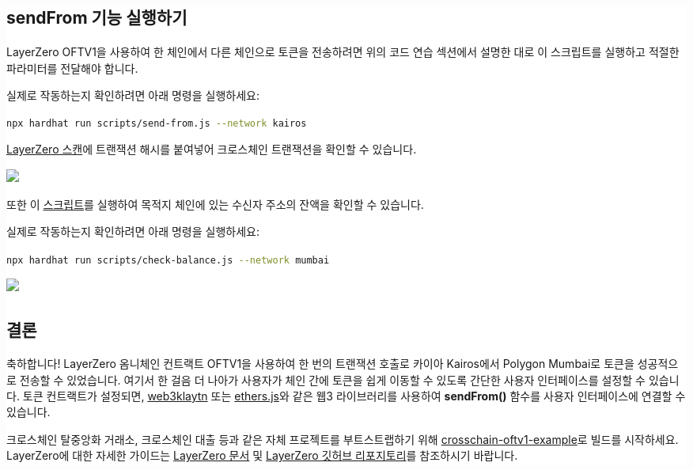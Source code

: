 ## sendFrom 기능 실행하기 <a id="executing-sendfrom-functionality"> </a>

LayerZero OFTV1을 사용하여 한 체인에서 다른 체인으로 토큰을 전송하려면 위의 코드 연습 섹션에서 설명한 대로 이 스크립트를 실행하고 적절한 파라미터를 전달해야 합니다.

실제로 작동하는지 확인하려면 아래 명령을 실행하세요:

```bash
npx hardhat run scripts/send-from.js --network kairos
```

[LayerZero 스캔](https://testnet.layerzeroscan.com/)에 트랜잭션 해시를 붙여넣어 크로스체인 트랜잭션을 확인할 수 있습니다.

![](/img/build/tools/cc-scan-oftv1.png)

또한 이 [스크립트](https://github.com/ayo-klaytn/crosschain-oftv1-example/blob/main/scripts/check-balance.js)를 실행하여 목적지 체인에 있는 수신자 주소의 잔액을 확인할 수 있습니다.

실제로 작동하는지 확인하려면 아래 명령을 실행하세요:

```bash
npx hardhat run scripts/check-balance.js --network mumbai
```

![](/img/build/tools/cc-token-balance.png)

## 결론

축하합니다! LayerZero 옴니체인 컨트랙트 OFTV1을 사용하여 한 번의 트랜잭션 호출로 카이아 Kairos에서 Polygon Mumbai로 토큰을 성공적으로 전송할 수 있었습니다. 여기서 한 걸음 더 나아가 사용자가 체인 간에 토큰을 쉽게 이동할 수 있도록 간단한 사용자 인터페이스를 설정할 수 있습니다. 토큰 컨트랙트가 설정되면, [web3klaytn](https://klaytn-foundation.stoplight.io/docs/web3klaytn/0d10ufjmg8ri2-overview) 또는 [ethers.js](https://docs.ethers.org/v5/)와 같은 웹3 라이브러리를 사용하여 **sendFrom()** 함수를 사용자 인터페이스에 연결할 수 있습니다.

크로스체인 탈중앙화 거래소, 크로스체인 대출 등과 같은 자체 프로젝트를 부트스트랩하기 위해 [crosschain-oftv1-example](https://github.com/ayo-klaytn/crosschain-oftv1-example/tree/main)로 빌드를 시작하세요. LayerZero에 대한 자세한 가이드는 [LayerZero 문서](https://layerzero.gitbook.io/docs/) 및 [LayerZero 깃허브 리포지토리](https://github.com/LayerZero-Labs/solidity-examples/tree/main)를 참조하시기 바랍니다.
